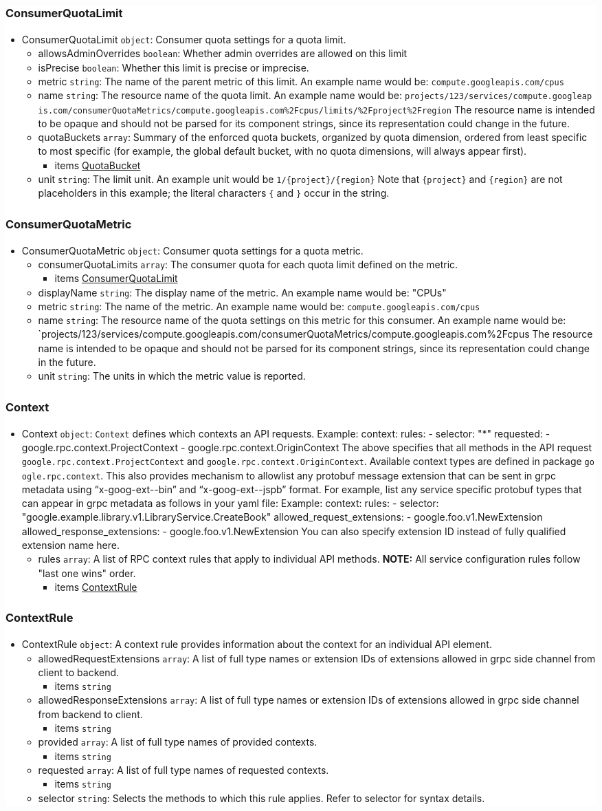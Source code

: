### ConsumerQuotaLimit
* ConsumerQuotaLimit `object`: Consumer quota settings for a quota limit.
  * allowsAdminOverrides `boolean`: Whether admin overrides are allowed on this limit
  * isPrecise `boolean`: Whether this limit is precise or imprecise.
  * metric `string`: The name of the parent metric of this limit. An example name would be: `compute.googleapis.com/cpus`
  * name `string`: The resource name of the quota limit. An example name would be: `projects/123/services/compute.googleapis.com/consumerQuotaMetrics/compute.googleapis.com%2Fcpus/limits/%2Fproject%2Fregion` The resource name is intended to be opaque and should not be parsed for its component strings, since its representation could change in the future.
  * quotaBuckets `array`: Summary of the enforced quota buckets, organized by quota dimension, ordered from least specific to most specific (for example, the global default bucket, with no quota dimensions, will always appear first).
    * items [QuotaBucket](#quotabucket)
  * unit `string`: The limit unit. An example unit would be `1/{project}/{region}` Note that `{project}` and `{region}` are not placeholders in this example; the literal characters `{` and `}` occur in the string.

### ConsumerQuotaMetric
* ConsumerQuotaMetric `object`: Consumer quota settings for a quota metric.
  * consumerQuotaLimits `array`: The consumer quota for each quota limit defined on the metric.
    * items [ConsumerQuotaLimit](#consumerquotalimit)
  * displayName `string`: The display name of the metric. An example name would be: "CPUs"
  * metric `string`: The name of the metric. An example name would be: `compute.googleapis.com/cpus`
  * name `string`: The resource name of the quota settings on this metric for this consumer. An example name would be: `projects/123/services/compute.googleapis.com/consumerQuotaMetrics/compute.googleapis.com%2Fcpus The resource name is intended to be opaque and should not be parsed for its component strings, since its representation could change in the future.
  * unit `string`: The units in which the metric value is reported.

### Context
* Context `object`: `Context` defines which contexts an API requests. Example: context: rules: - selector: "*" requested: - google.rpc.context.ProjectContext - google.rpc.context.OriginContext The above specifies that all methods in the API request `google.rpc.context.ProjectContext` and `google.rpc.context.OriginContext`. Available context types are defined in package `google.rpc.context`. This also provides mechanism to allowlist any protobuf message extension that can be sent in grpc metadata using “x-goog-ext--bin” and “x-goog-ext--jspb” format. For example, list any service specific protobuf types that can appear in grpc metadata as follows in your yaml file: Example: context: rules: - selector: "google.example.library.v1.LibraryService.CreateBook" allowed_request_extensions: - google.foo.v1.NewExtension allowed_response_extensions: - google.foo.v1.NewExtension You can also specify extension ID instead of fully qualified extension name here.
  * rules `array`: A list of RPC context rules that apply to individual API methods. **NOTE:** All service configuration rules follow "last one wins" order.
    * items [ContextRule](#contextrule)

### ContextRule
* ContextRule `object`: A context rule provides information about the context for an individual API element.
  * allowedRequestExtensions `array`: A list of full type names or extension IDs of extensions allowed in grpc side channel from client to backend.
    * items `string`
  * allowedResponseExtensions `array`: A list of full type names or extension IDs of extensions allowed in grpc side channel from backend to client.
    * items `string`
  * provided `array`: A list of full type names of provided contexts.
    * items `string`
  * requested `array`: A list of full type names of requested contexts.
    * items `string`
  * selector `string`: Selects the methods to which this rule applies. Refer to selector for syntax details.
